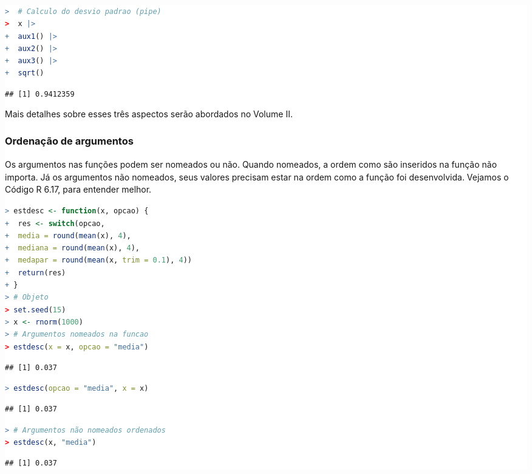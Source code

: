 

```r
>  # Calculo do desvio padrao (pipe)
>  x |>
+  aux1() |>
+  aux2() |>
+  aux3() |>
+  sqrt()
```

```
## [1] 0.9412359
```

Mais detalhes sobre esses três aspectos serão abordados no Volume II.



### Ordenação de argumentos

Os argumentos nas funções podem ser nomeados ou não. Quando nomeados, a ordem como são
inseridos na função não importa. Já os argumentos não nomeados, seus valores precisam estar na ordem como a função foi desenvolvida. Vejamos o Código R 6.17, para entender melhor.


```r
> estdesc <- function(x, opcao) {
+  res <- switch(opcao,
+  media = round(mean(x), 4),
+  mediana = round(mean(x), 4),
+  medapar = round(mean(x, trim = 0.1), 4))
+  return(res)
+ }
> # Objeto
> set.seed(15)
> x <- rnorm(1000)
> # Argumentos nomeados na funcao
> estdesc(x = x, opcao = "media")
```

```
## [1] 0.037
```

```r
> estdesc(opcao = "media", x = x)
```

```
## [1] 0.037
```

```r
> # Argumentos não nomeados ordenados
> estdesc(x, "media")
```

```
## [1] 0.037
```
